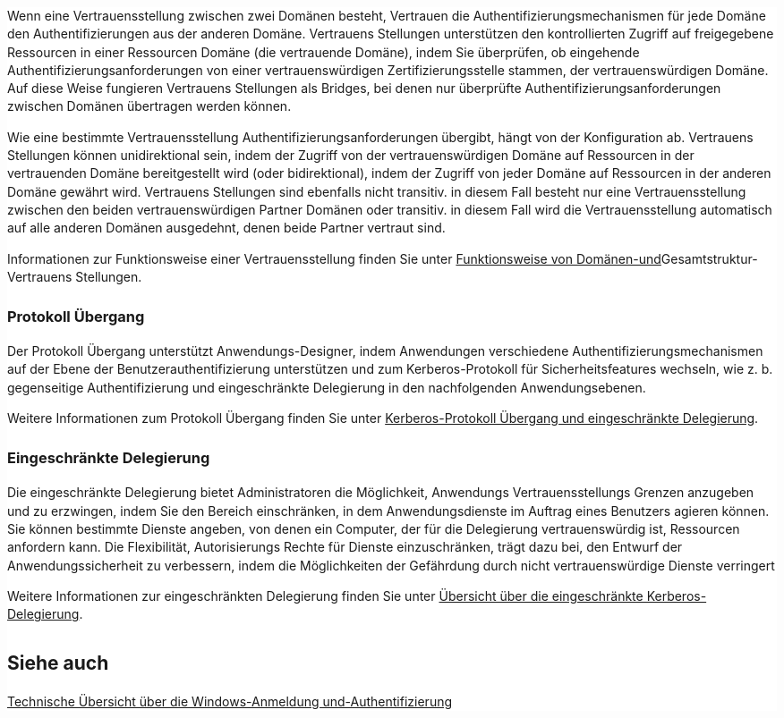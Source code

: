 Wenn eine Vertrauensstellung zwischen zwei Domänen besteht, Vertrauen die Authentifizierungsmechanismen für jede Domäne den Authentifizierungen aus der anderen Domäne. Vertrauens Stellungen unterstützen den kontrollierten Zugriff auf freigegebene Ressourcen in einer Ressourcen Domäne (die vertrauende Domäne), indem Sie überprüfen, ob eingehende Authentifizierungsanforderungen von einer vertrauenswürdigen Zertifizierungsstelle stammen, der vertrauenswürdigen Domäne. Auf diese Weise fungieren Vertrauens Stellungen als Bridges, bei denen nur überprüfte Authentifizierungsanforderungen zwischen Domänen übertragen werden können.

Wie eine bestimmte Vertrauensstellung Authentifizierungsanforderungen übergibt, hängt von der Konfiguration ab. Vertrauens Stellungen können unidirektional sein, indem der Zugriff von der vertrauenswürdigen Domäne auf Ressourcen in der vertrauenden Domäne bereitgestellt wird (oder bidirektional), indem der Zugriff von jeder Domäne auf Ressourcen in der anderen Domäne gewährt wird. Vertrauens Stellungen sind ebenfalls nicht transitiv. in diesem Fall besteht nur eine Vertrauensstellung zwischen den beiden vertrauenswürdigen Partner Domänen oder transitiv. in diesem Fall wird die Vertrauensstellung automatisch auf alle anderen Domänen ausgedehnt, denen beide Partner vertraut sind.

Informationen zur Funktionsweise einer Vertrauensstellung finden Sie unter [Funktionsweise von Domänen-und](https://technet.microsoft.com/library/cc773178(v=ws.10).aspx)Gesamtstruktur-Vertrauens Stellungen.

### <a name="protocol-transition"></a>Protokoll Übergang
Der Protokoll Übergang unterstützt Anwendungs-Designer, indem Anwendungen verschiedene Authentifizierungsmechanismen auf der Ebene der Benutzerauthentifizierung unterstützen und zum Kerberos-Protokoll für Sicherheitsfeatures wechseln, wie z. b. gegenseitige Authentifizierung und eingeschränkte Delegierung in den nachfolgenden Anwendungsebenen.

Weitere Informationen zum Protokoll Übergang finden Sie unter [Kerberos-Protokoll Übergang und eingeschränkte Delegierung](https://technet.microsoft.com/library/cc758097(v=ws.10).aspx).

### <a name="constrained-delegation"></a>Eingeschränkte Delegierung
Die eingeschränkte Delegierung bietet Administratoren die Möglichkeit, Anwendungs Vertrauensstellungs Grenzen anzugeben und zu erzwingen, indem Sie den Bereich einschränken, in dem Anwendungsdienste im Auftrag eines Benutzers agieren können. Sie können bestimmte Dienste angeben, von denen ein Computer, der für die Delegierung vertrauenswürdig ist, Ressourcen anfordern kann. Die Flexibilität, Autorisierungs Rechte für Dienste einzuschränken, trägt dazu bei, den Entwurf der Anwendungssicherheit zu verbessern, indem die Möglichkeiten der Gefährdung durch nicht vertrauenswürdige Dienste verringert

Weitere Informationen zur eingeschränkten Delegierung finden Sie unter [Übersicht über die eingeschränkte Kerberos-Delegierung](../kerberos/kerberos-constrained-delegation-overview.md).

## <a name="see-also"></a>Siehe auch
[Technische Übersicht über die Windows-Anmeldung und-Authentifizierung](https://technet.microsoft.com/library/dn269029.aspx)


